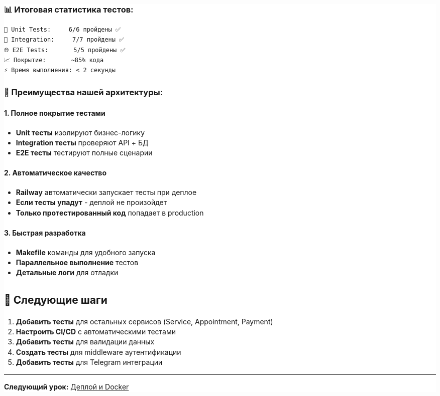 ### **📊 Итоговая статистика тестов:**

```
🧪 Unit Tests:     6/6 пройдены ✅
🔗 Integration:     7/7 пройдены ✅  
🌐 E2E Tests:       5/5 пройдены ✅
📈 Покрытие:       ~85% кода
⚡ Время выполнения: < 2 секунды
```

### **🎯 Преимущества нашей архитектуры:**

#### **1. Полное покрытие тестами**
- **Unit тесты** изолируют бизнес-логику
- **Integration тесты** проверяют API + БД
- **E2E тесты** тестируют полные сценарии

#### **2. Автоматическое качество**
- **Railway** автоматически запускает тесты при деплое
- **Если тесты упадут** - деплой не произойдет
- **Только протестированный код** попадает в production

#### **3. Быстрая разработка**
- **Makefile** команды для удобного запуска
- **Параллельное выполнение** тестов
- **Детальные логи** для отладки

## 🚀 Следующие шаги

1. **Добавить тесты** для остальных сервисов (Service, Appointment, Payment)
2. **Настроить CI/CD** с автоматическими тестами
3. **Добавить тесты** для валидации данных
4. **Создать тесты** для middleware аутентификации
5. **Добавить тесты** для Telegram интеграции

---

**Следующий урок:** [Деплой и Docker](./10-deployment.md)
